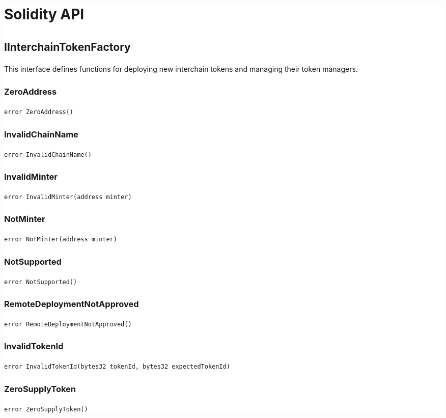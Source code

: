 # Solidity API

## IInterchainTokenFactory

This interface defines functions for deploying new interchain tokens and managing their token managers.

### ZeroAddress

```solidity
error ZeroAddress()
```

### InvalidChainName

```solidity
error InvalidChainName()
```

### InvalidMinter

```solidity
error InvalidMinter(address minter)
```

### NotMinter

```solidity
error NotMinter(address minter)
```

### NotSupported

```solidity
error NotSupported()
```

### RemoteDeploymentNotApproved

```solidity
error RemoteDeploymentNotApproved()
```

### InvalidTokenId

```solidity
error InvalidTokenId(bytes32 tokenId, bytes32 expectedTokenId)
```

### ZeroSupplyToken

```solidity
error ZeroSupplyToken()
```
